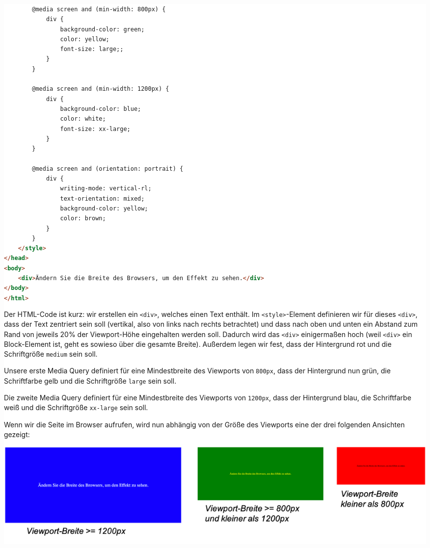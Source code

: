 ```html
        @media screen and (min-width: 800px) {
            div {
                background-color: green;
                color: yellow;
                font-size: large;;
            }
        }

        @media screen and (min-width: 1200px) {
            div {
                background-color: blue;
                color: white;
                font-size: xx-large;
            }
        }

        @media screen and (orientation: portrait) {
            div {
                writing-mode: vertical-rl;
                text-orientation: mixed;
                background-color: yellow;
                color: brown;
            }
        }
    </style>
</head>
<body>
    <div>Ändern Sie die Breite des Browsers, um den Effekt zu sehen.</div>
</body>
</html>
```

Der HTML-Code ist kurz: wir erstellen ein `<div>`, welches einen Text enthält. Im `<style>`-Element definieren wir für dieses `<div>`, dass der Text zentriert sein soll (vertikal, also von links nach rechts betrachtet) und dass nach oben und unten ein Abstand zum Rand von jeweils 20% der Viewport-Höhe eingehalten werden soll. Dadurch wird das `<div>` einigermaßen hoch (weil `<div>` ein Block-Element ist, geht es sowieso über die gesamte Breite). Außerdem legen wir fest, dass der Hintergrund rot und die Schriftgröße `medium` sein soll. 

Unsere erste Media Query definiert für eine Mindestbreite des Viewports von `800px`, dass der Hintergrund nun grün, die Schriftfarbe gelb und die Schriftgröße `large` sein soll.

Die zweite Media Query definiert für eine Mindestbreite des Viewports von `1200px`, dass der Hintergrund blau, die Schriftfarbe weiß und die Schriftgröße `xx-large` sein soll.

Wenn wir die Seite im Browser aufrufen, wird nun abhängig von der Größe des Viewports eine der drei folgenden Ansichten gezeigt: 

![RWD](./files/58_rwd_1.png)
